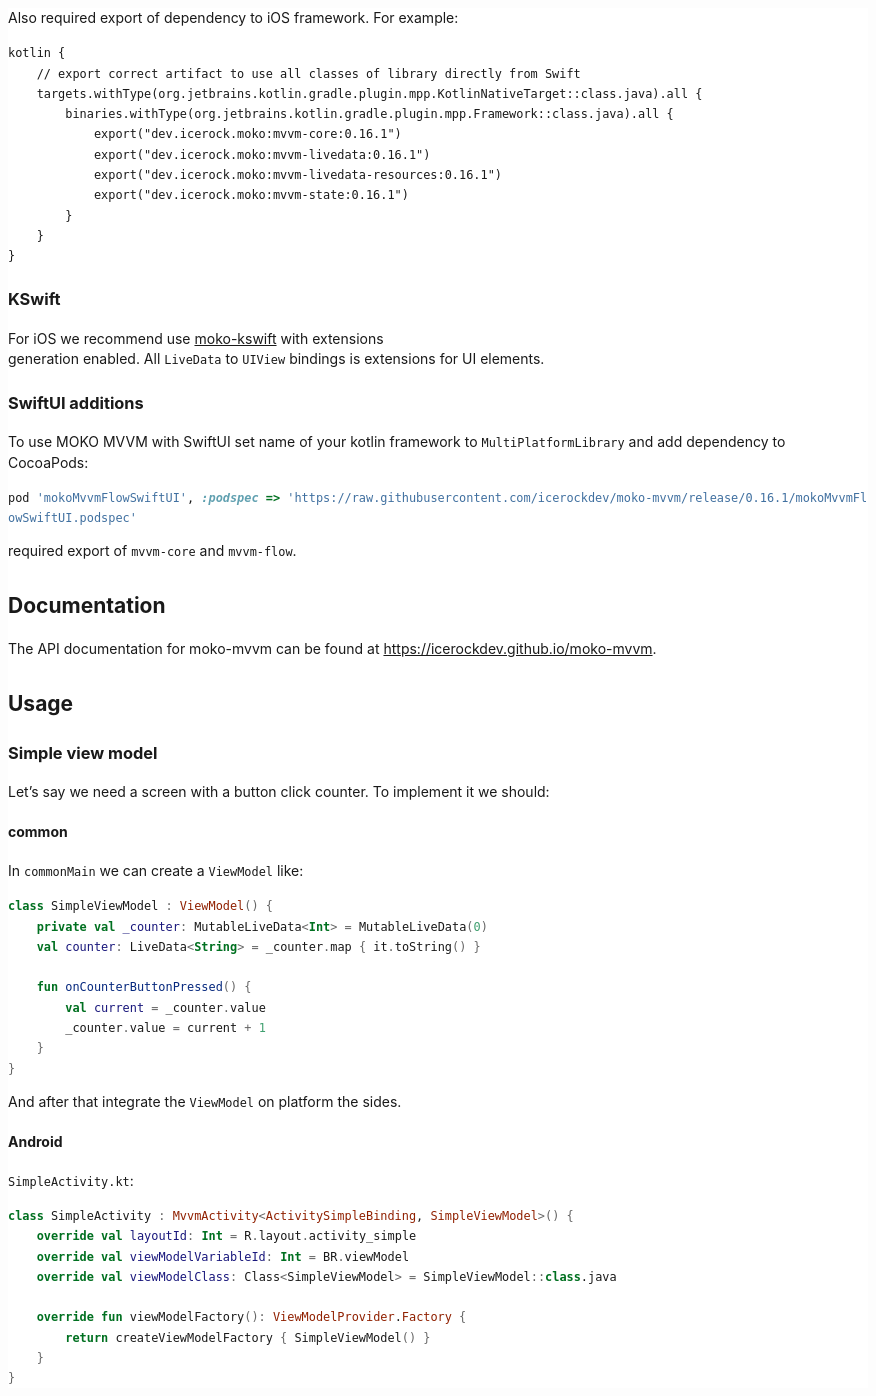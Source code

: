 Also required export of dependency to iOS framework. For example:
```
kotlin {
    // export correct artifact to use all classes of library directly from Swift
    targets.withType(org.jetbrains.kotlin.gradle.plugin.mpp.KotlinNativeTarget::class.java).all {
        binaries.withType(org.jetbrains.kotlin.gradle.plugin.mpp.Framework::class.java).all {
            export("dev.icerock.moko:mvvm-core:0.16.1")
            export("dev.icerock.moko:mvvm-livedata:0.16.1")
            export("dev.icerock.moko:mvvm-livedata-resources:0.16.1")
            export("dev.icerock.moko:mvvm-state:0.16.1")
        }
    }
}
```

### KSwift

For iOS we recommend use [moko-kswift](https://github.com/icerockdev/moko-kswift) with extensions  
generation enabled. All `LiveData` to `UIView` bindings is extensions for UI elements.

### SwiftUI additions

To use MOKO MVVM with SwiftUI set name of your kotlin framework to `MultiPlatformLibrary` and add
dependency to CocoaPods:
```ruby
pod 'mokoMvvmFlowSwiftUI', :podspec => 'https://raw.githubusercontent.com/icerockdev/moko-mvvm/release/0.16.1/mokoMvvmFlowSwiftUI.podspec'
```
required export of `mvvm-core` and `mvvm-flow`.

## Documentation

The API documentation for moko-mvvm can be found at https://icerockdev.github.io/moko-mvvm.

## Usage
### Simple view model
Let’s say we need a screen with a button click counter. To implement it we should:
#### common
In `commonMain` we can create a `ViewModel` like:
```kotlin
class SimpleViewModel : ViewModel() {
    private val _counter: MutableLiveData<Int> = MutableLiveData(0)
    val counter: LiveData<String> = _counter.map { it.toString() }

    fun onCounterButtonPressed() {
        val current = _counter.value
        _counter.value = current + 1
    }
}
``` 
And after that integrate the `ViewModel` on platform the sides.
#### Android  
`SimpleActivity.kt`:
```kotlin
class SimpleActivity : MvvmActivity<ActivitySimpleBinding, SimpleViewModel>() {
    override val layoutId: Int = R.layout.activity_simple
    override val viewModelVariableId: Int = BR.viewModel
    override val viewModelClass: Class<SimpleViewModel> = SimpleViewModel::class.java

    override fun viewModelFactory(): ViewModelProvider.Factory {
        return createViewModelFactory { SimpleViewModel() }
    }
}
```